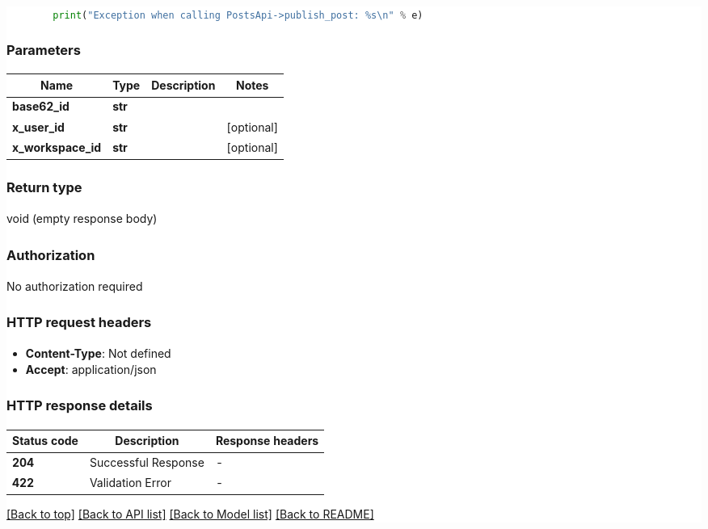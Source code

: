 ```python
        print("Exception when calling PostsApi->publish_post: %s\n" % e)
```



### Parameters


Name | Type | Description  | Notes
------------- | ------------- | ------------- | -------------
 **base62_id** | **str**|  | 
 **x_user_id** | **str**|  | [optional] 
 **x_workspace_id** | **str**|  | [optional] 

### Return type

void (empty response body)

### Authorization

No authorization required

### HTTP request headers

 - **Content-Type**: Not defined
 - **Accept**: application/json

### HTTP response details

| Status code | Description | Response headers |
|-------------|-------------|------------------|
**204** | Successful Response |  -  |
**422** | Validation Error |  -  |

[[Back to top]](#) [[Back to API list]](../README.md#documentation-for-api-endpoints) [[Back to Model list]](../README.md#documentation-for-models) [[Back to README]](../README.md)


